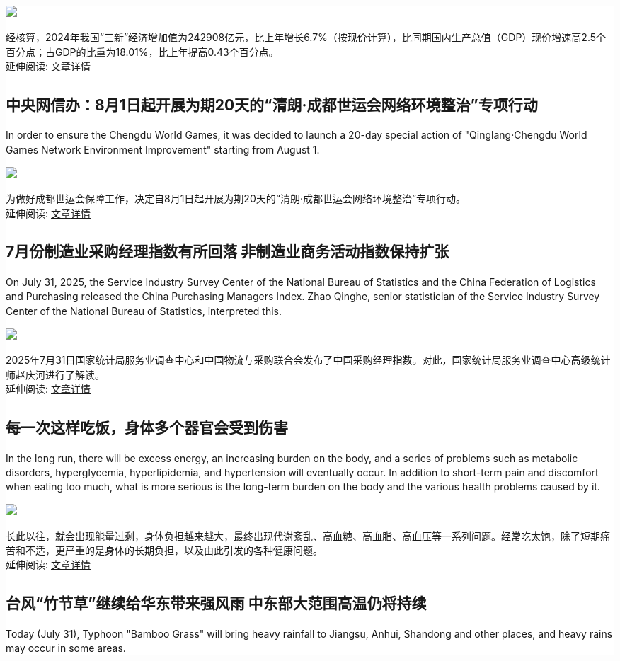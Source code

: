 <img src="https://p3.img.cctvpic.com/photoworkspace/2025/07/31/2025073110261754201.jpg" />   

经核算，2024年我国“三新”经济增加值为242908亿元，比上年增长6.7%（按现价计算），比同期国内生产总值（GDP）现价增速高2.5个百分点；占GDP的比重为18.01%，比上年提高0.43个百分点。   
延伸阅读: [文章详情](https://news.cctv.com/2025/07/31/ARTIozTVZdHcA5E7D2tFrqrz250731.shtml)   

<qrcode title="2024年我国“三新”经济增加值占国内生产总值的比重为18.01%" image="https://p3.img.cctvpic.com/photoworkspace/2025/07/31/2025073110261754201.jpg" />   

## 中央网信办：8月1日起开展为期20天的“清朗·成都世运会网络环境整治”专项行动   
In order to ensure the Chengdu World Games, it was decided to launch a 20-day special action of "Qinglang·Chengdu World Games Network Environment Improvement" starting from August 1.   

<img src="https://p4.img.cctvpic.com/photoworkspace/2025/07/31/2025073110200976401.png" />   

为做好成都世运会保障工作，决定自8月1日起开展为期20天的“清朗·成都世运会网络环境整治”专项行动。   
延伸阅读: [文章详情](https://news.cctv.com/2025/07/31/ARTIbEBJPJdo4dXuJbIR0FTd250731.shtml)   

<qrcode title="中央网信办：8月1日起开展为期20天的“清朗·成都世运会网络环境整治”专项行动" image="https://p4.img.cctvpic.com/photoworkspace/2025/07/31/2025073110200976401.png" />   

## 7月份制造业采购经理指数有所回落 非制造业商务活动指数保持扩张   
On July 31, 2025, the Service Industry Survey Center of the National Bureau of Statistics and the China Federation of Logistics and Purchasing released the China Purchasing Managers Index. Zhao Qinghe, senior statistician of the Service Industry Survey Center of the National Bureau of Statistics, interpreted this.   

<img src="https://p1.img.cctvpic.com/photoworkspace/2025/07/31/2025073110231854425.jpg" />   

2025年7月31日国家统计局服务业调查中心和中国物流与采购联合会发布了中国采购经理指数。对此，国家统计局服务业调查中心高级统计师赵庆河进行了解读。   
延伸阅读: [文章详情](https://news.cctv.com/2025/07/31/ARTID6gkOowpCuUY0E5ifbsU250731.shtml)   

<qrcode title="7月份制造业采购经理指数有所回落 非制造业商务活动指数保持扩张" image="https://p1.img.cctvpic.com/photoworkspace/2025/07/31/2025073110231854425.jpg" />   

## 每一次这样吃饭，身体多个器官会受到伤害   
In the long run, there will be excess energy, an increasing burden on the body, and a series of problems such as metabolic disorders, hyperglycemia, hyperlipidemia, and hypertension will eventually occur. In addition to short-term pain and discomfort when eating too much, what is more serious is the long-term burden on the body and the various health problems caused by it.   

<img src="https://p5.img.cctvpic.com/photoworkspace/2025/07/31/2025073109183648686.jpg" />   

长此以往，就会出现能量过剩，身体负担越来越大，最终出现代谢紊乱、高血糖、高血脂、高血压等一系列问题。经常吃太饱，除了短期痛苦和不适，更严重的是身体的长期负担，以及由此引发的各种健康问题。   
延伸阅读: [文章详情](https://news.cctv.com/2025/07/31/ARTINyMffMqEi9nYw0L6FyQJ250731.shtml)   

<qrcode title="每一次这样吃饭，身体多个器官会受到伤害" image="https://p5.img.cctvpic.com/photoworkspace/2025/07/31/2025073109183648686.jpg" />   

## 台风“竹节草”继续给华东带来强风雨 中东部大范围高温仍将持续   
Today (July 31), Typhoon "Bamboo Grass" will bring heavy rainfall to Jiangsu, Anhui, Shandong and other places, and heavy rains may occur in some areas.   
